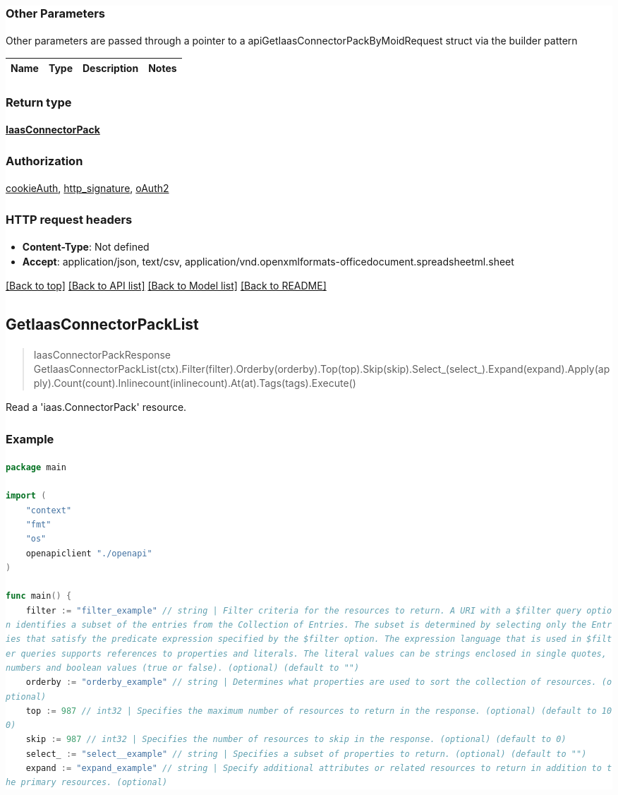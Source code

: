 ### Other Parameters

Other parameters are passed through a pointer to a apiGetIaasConnectorPackByMoidRequest struct via the builder pattern


Name | Type | Description  | Notes
------------- | ------------- | ------------- | -------------


### Return type

[**IaasConnectorPack**](iaas.ConnectorPack.md)

### Authorization

[cookieAuth](../README.md#cookieAuth), [http_signature](../README.md#http_signature), [oAuth2](../README.md#oAuth2)

### HTTP request headers

- **Content-Type**: Not defined
- **Accept**: application/json, text/csv, application/vnd.openxmlformats-officedocument.spreadsheetml.sheet

[[Back to top]](#) [[Back to API list]](../README.md#documentation-for-api-endpoints)
[[Back to Model list]](../README.md#documentation-for-models)
[[Back to README]](../README.md)


## GetIaasConnectorPackList

> IaasConnectorPackResponse GetIaasConnectorPackList(ctx).Filter(filter).Orderby(orderby).Top(top).Skip(skip).Select_(select_).Expand(expand).Apply(apply).Count(count).Inlinecount(inlinecount).At(at).Tags(tags).Execute()

Read a 'iaas.ConnectorPack' resource.

### Example

```go
package main

import (
    "context"
    "fmt"
    "os"
    openapiclient "./openapi"
)

func main() {
    filter := "filter_example" // string | Filter criteria for the resources to return. A URI with a $filter query option identifies a subset of the entries from the Collection of Entries. The subset is determined by selecting only the Entries that satisfy the predicate expression specified by the $filter option. The expression language that is used in $filter queries supports references to properties and literals. The literal values can be strings enclosed in single quotes, numbers and boolean values (true or false). (optional) (default to "")
    orderby := "orderby_example" // string | Determines what properties are used to sort the collection of resources. (optional)
    top := 987 // int32 | Specifies the maximum number of resources to return in the response. (optional) (default to 100)
    skip := 987 // int32 | Specifies the number of resources to skip in the response. (optional) (default to 0)
    select_ := "select__example" // string | Specifies a subset of properties to return. (optional) (default to "")
    expand := "expand_example" // string | Specify additional attributes or related resources to return in addition to the primary resources. (optional)
```